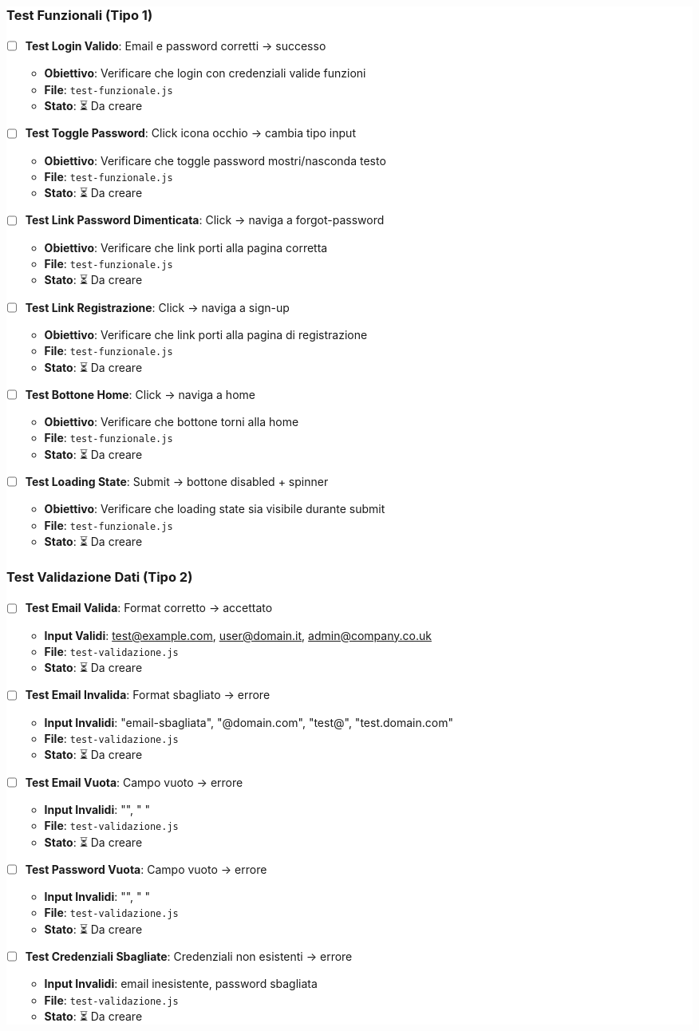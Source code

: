 ### Test Funzionali (Tipo 1)
- [ ] **Test Login Valido**: Email e password corretti → successo
  - **Obiettivo**: Verificare che login con credenziali valide funzioni
  - **File**: `test-funzionale.js`
  - **Stato**: ⏳ Da creare

- [ ] **Test Toggle Password**: Click icona occhio → cambia tipo input
  - **Obiettivo**: Verificare che toggle password mostri/nasconda testo
  - **File**: `test-funzionale.js`
  - **Stato**: ⏳ Da creare

- [ ] **Test Link Password Dimenticata**: Click → naviga a forgot-password
  - **Obiettivo**: Verificare che link porti alla pagina corretta
  - **File**: `test-funzionale.js`
  - **Stato**: ⏳ Da creare

- [ ] **Test Link Registrazione**: Click → naviga a sign-up
  - **Obiettivo**: Verificare che link porti alla pagina di registrazione
  - **File**: `test-funzionale.js`
  - **Stato**: ⏳ Da creare

- [ ] **Test Bottone Home**: Click → naviga a home
  - **Obiettivo**: Verificare che bottone torni alla home
  - **File**: `test-funzionale.js`
  - **Stato**: ⏳ Da creare

- [ ] **Test Loading State**: Submit → bottone disabled + spinner
  - **Obiettivo**: Verificare che loading state sia visibile durante submit
  - **File**: `test-funzionale.js`
  - **Stato**: ⏳ Da creare

### Test Validazione Dati (Tipo 2)
- [ ] **Test Email Valida**: Format corretto → accettato
  - **Input Validi**: test@example.com, user@domain.it, admin@company.co.uk
  - **File**: `test-validazione.js`
  - **Stato**: ⏳ Da creare

- [ ] **Test Email Invalida**: Format sbagliato → errore
  - **Input Invalidi**: "email-sbagliata", "@domain.com", "test@", "test.domain.com"
  - **File**: `test-validazione.js`
  - **Stato**: ⏳ Da creare

- [ ] **Test Email Vuota**: Campo vuoto → errore
  - **Input Invalidi**: "", "   "
  - **File**: `test-validazione.js`
  - **Stato**: ⏳ Da creare

- [ ] **Test Password Vuota**: Campo vuoto → errore
  - **Input Invalidi**: "", "   "
  - **File**: `test-validazione.js`
  - **Stato**: ⏳ Da creare

- [ ] **Test Credenziali Sbagliate**: Credenziali non esistenti → errore
  - **Input Invalidi**: email inesistente, password sbagliata
  - **File**: `test-validazione.js`
  - **Stato**: ⏳ Da creare
